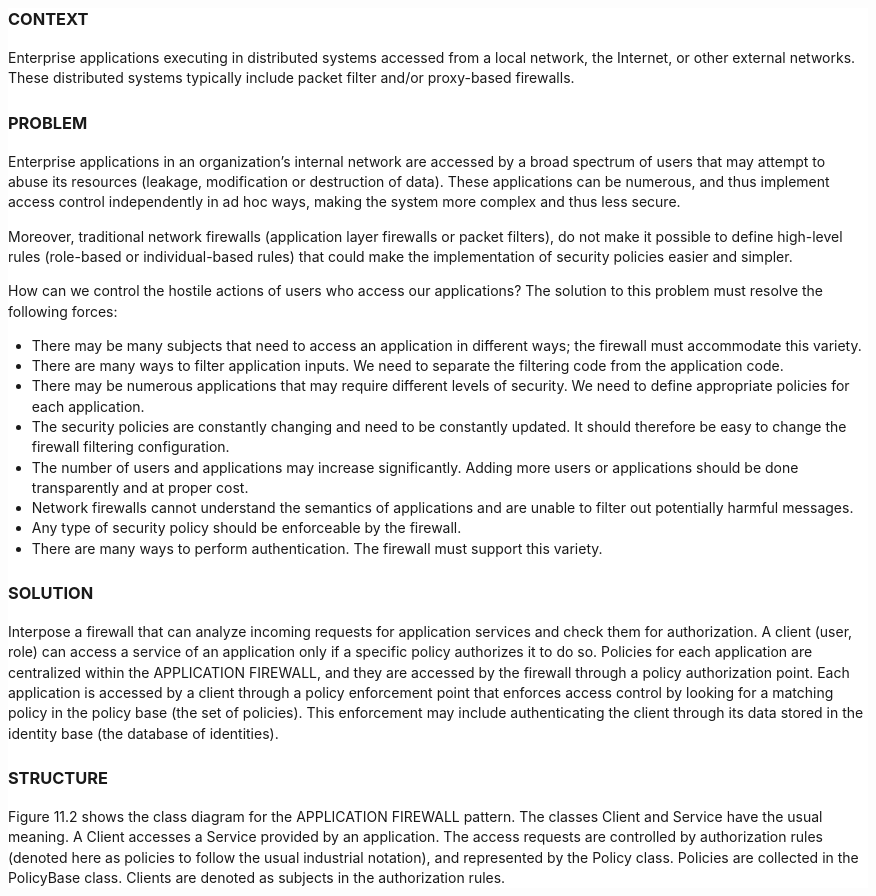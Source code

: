 ### CONTEXT

Enterprise applications executing in distributed systems accessed from a local network, the Internet, or other external networks. These distributed systems typically include packet filter and/or proxy-based firewalls.

### PROBLEM

Enterprise applications in an organization’s internal network are accessed by a broad spectrum of users that may attempt to abuse its resources (leakage, modification or destruction of data). These applications can be numerous, and thus implement access control independently in ad hoc ways, making the system more complex and thus less secure.

Moreover, traditional network firewalls (application layer firewalls or packet filters), do not make it possible to define high-level rules (role-based or individual-based rules) that could make the implementation of security policies easier and simpler.

How can we control the hostile actions of users who access our applications? The solution to this problem must resolve the following forces:

- There may be many subjects that need to access an application in different ways; the firewall must accommodate this variety.
- There are many ways to filter application inputs. We need to separate the filtering code from the application code.
- There may be numerous applications that may require different levels of security. We need to define appropriate policies for each application.
- The security policies are constantly changing and need to be constantly updated. It should therefore be easy to change the firewall filtering configuration.
- The number of users and applications may increase significantly. Adding more users or applications should be done transparently and at proper cost.
- Network firewalls cannot understand the semantics of applications and are unable to filter out potentially harmful messages.
- Any type of security policy should be enforceable by the firewall.
- There are many ways to perform authentication. The firewall must support this variety.

### SOLUTION

Interpose a firewall that can analyze incoming requests for application services and check them for authorization. A client (user, role) can access a service of an application only if a specific policy authorizes it to do so. Policies for each application are centralized within the APPLICATION FIREWALL, and they are accessed by the firewall through a policy authorization point. Each application is accessed by a client through a policy enforcement point that enforces access control by looking for a matching policy in the policy base (the set of policies). This enforcement may include authenticating the client through its data stored in the identity base (the database of identities).

### STRUCTURE

Figure 11.2 shows the class diagram for the APPLICATION FIREWALL pattern. The classes Client and Service have the usual meaning. A Client accesses a Service provided by an application. The access requests are controlled by authorization rules (denoted here as policies to follow the usual industrial notation), and represented by the Policy class. Policies are collected in the PolicyBase class. Clients are denoted as subjects in the authorization rules.
